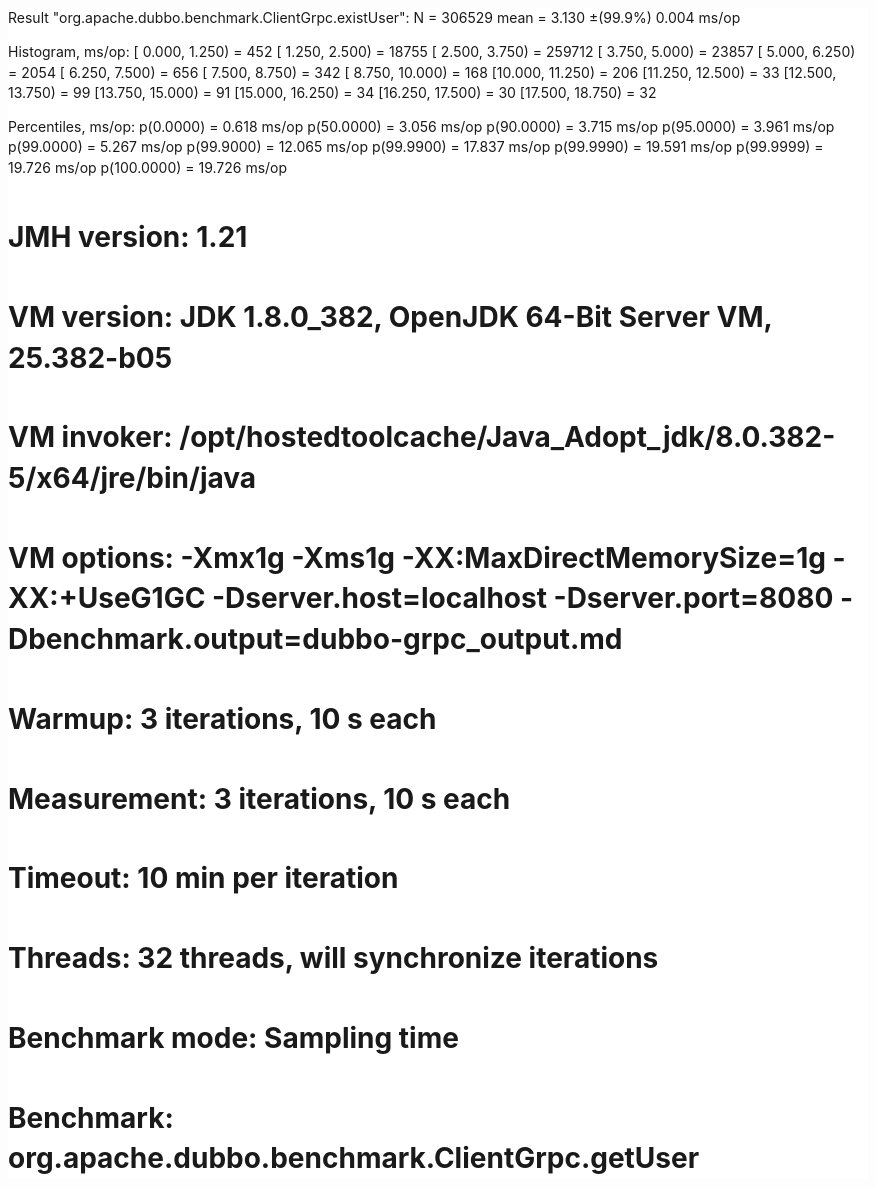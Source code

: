 

Result "org.apache.dubbo.benchmark.ClientGrpc.existUser":
  N = 306529
  mean =      3.130 ±(99.9%) 0.004 ms/op

  Histogram, ms/op:
    [ 0.000,  1.250) = 452 
    [ 1.250,  2.500) = 18755 
    [ 2.500,  3.750) = 259712 
    [ 3.750,  5.000) = 23857 
    [ 5.000,  6.250) = 2054 
    [ 6.250,  7.500) = 656 
    [ 7.500,  8.750) = 342 
    [ 8.750, 10.000) = 168 
    [10.000, 11.250) = 206 
    [11.250, 12.500) = 33 
    [12.500, 13.750) = 99 
    [13.750, 15.000) = 91 
    [15.000, 16.250) = 34 
    [16.250, 17.500) = 30 
    [17.500, 18.750) = 32 

  Percentiles, ms/op:
      p(0.0000) =      0.618 ms/op
     p(50.0000) =      3.056 ms/op
     p(90.0000) =      3.715 ms/op
     p(95.0000) =      3.961 ms/op
     p(99.0000) =      5.267 ms/op
     p(99.9000) =     12.065 ms/op
     p(99.9900) =     17.837 ms/op
     p(99.9990) =     19.591 ms/op
     p(99.9999) =     19.726 ms/op
    p(100.0000) =     19.726 ms/op


# JMH version: 1.21
# VM version: JDK 1.8.0_382, OpenJDK 64-Bit Server VM, 25.382-b05
# VM invoker: /opt/hostedtoolcache/Java_Adopt_jdk/8.0.382-5/x64/jre/bin/java
# VM options: -Xmx1g -Xms1g -XX:MaxDirectMemorySize=1g -XX:+UseG1GC -Dserver.host=localhost -Dserver.port=8080 -Dbenchmark.output=dubbo-grpc_output.md
# Warmup: 3 iterations, 10 s each
# Measurement: 3 iterations, 10 s each
# Timeout: 10 min per iteration
# Threads: 32 threads, will synchronize iterations
# Benchmark mode: Sampling time
# Benchmark: org.apache.dubbo.benchmark.ClientGrpc.getUser
